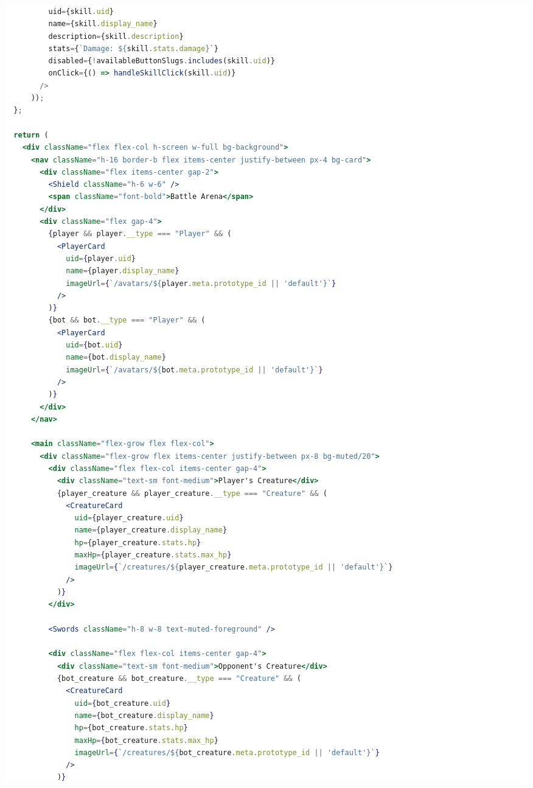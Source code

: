 ```jsx main_game/templates/MainGameScene.tsx
          uid={skill.uid}
          name={skill.display_name}
          description={skill.description}
          stats={`Damage: ${skill.stats.damage}`}
          disabled={!availableButtonSlugs.includes(skill.uid)}
          onClick={() => handleSkillClick(skill.uid)}
        />
      ));
  };

  return (
    <div className="flex flex-col h-screen w-full bg-background">
      <nav className="h-16 border-b flex items-center justify-between px-4 bg-card">
        <div className="flex items-center gap-2">
          <Shield className="h-6 w-6" />
          <span className="font-bold">Battle Arena</span>
        </div>
        <div className="flex gap-4">
          {player && player.__type === "Player" && (
            <PlayerCard
              uid={player.uid}
              name={player.display_name}
              imageUrl={`/avatars/${player.meta.prototype_id || 'default'}`}
            />
          )}
          {bot && bot.__type === "Player" && (
            <PlayerCard
              uid={bot.uid}
              name={bot.display_name}
              imageUrl={`/avatars/${bot.meta.prototype_id || 'default'}`}
            />
          )}
        </div>
      </nav>

      <main className="flex-grow flex flex-col">
        <div className="flex-grow flex items-center justify-between px-8 bg-muted/20">
          <div className="flex flex-col items-center gap-4">
            <div className="text-sm font-medium">Player's Creature</div>
            {player_creature && player_creature.__type === "Creature" && (
              <CreatureCard
                uid={player_creature.uid}
                name={player_creature.display_name}
                hp={player_creature.stats.hp}
                maxHp={player_creature.stats.max_hp}
                imageUrl={`/creatures/${player_creature.meta.prototype_id || 'default'}`}
              />
            )}
          </div>

          <Swords className="h-8 w-8 text-muted-foreground" />

          <div className="flex flex-col items-center gap-4">
            <div className="text-sm font-medium">Opponent's Creature</div>
            {bot_creature && bot_creature.__type === "Creature" && (
              <CreatureCard
                uid={bot_creature.uid}
                name={bot_creature.display_name}
                hp={bot_creature.stats.hp}
                maxHp={bot_creature.stats.max_hp}
                imageUrl={`/creatures/${bot_creature.meta.prototype_id || 'default'}`}
              />
            )}
```